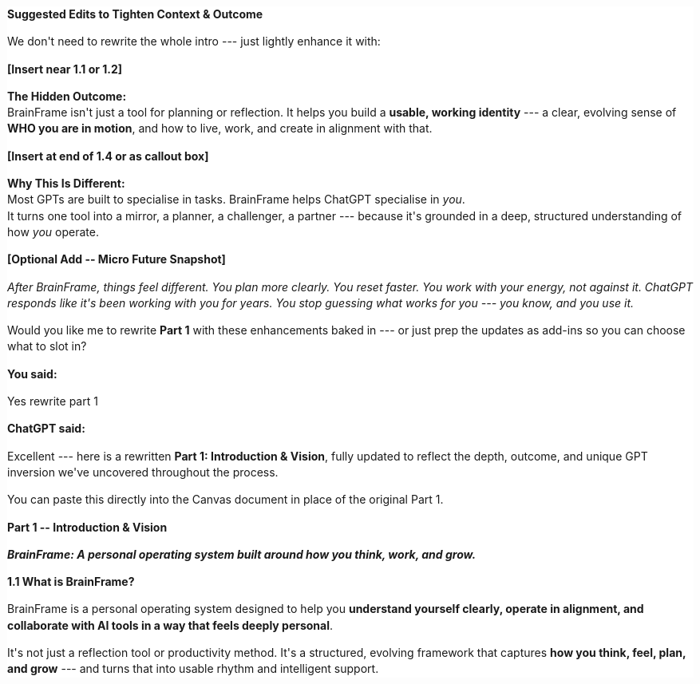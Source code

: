 **Suggested Edits to Tighten Context & Outcome**

We don't need to rewrite the whole intro --- just lightly enhance it
with:

**\[Insert near 1.1 or 1.2\]**

**The Hidden Outcome:**\
BrainFrame isn't just a tool for planning or reflection. It helps you
build a **usable, working identity** --- a clear, evolving sense of
**WHO you are in motion**, and how to live, work, and create in
alignment with that.

**\[Insert at end of 1.4 or as callout box\]**

**Why This Is Different:**\
Most GPTs are built to specialise in tasks. BrainFrame helps ChatGPT
specialise in *you*.\
It turns one tool into a mirror, a planner, a challenger, a partner ---
because it's grounded in a deep, structured understanding of how *you*
operate.

**\[Optional Add -- Micro Future Snapshot\]**

*After BrainFrame, things feel different. You plan more clearly. You
reset faster. You work with your energy, not against it. ChatGPT
responds like it's been working with you for years. You stop guessing
what works for you --- you know, and you use it.*

Would you like me to rewrite **Part 1** with these enhancements baked in
--- or just prep the updates as add-ins so you can choose what to slot
in?

**You said:**

Yes rewrite part 1

**ChatGPT said:**

Excellent --- here is a rewritten **Part 1: Introduction & Vision**,
fully updated to reflect the depth, outcome, and unique GPT inversion
we've uncovered throughout the process.

You can paste this directly into the Canvas document in place of the
original Part 1.

**Part 1 -- Introduction & Vision**

***BrainFrame: A personal operating system built around how you think,
work, and grow.***

**1.1 What is BrainFrame?**

BrainFrame is a personal operating system designed to help you
**understand yourself clearly, operate in alignment, and collaborate
with AI tools in a way that feels deeply personal**.

It's not just a reflection tool or productivity method. It's a
structured, evolving framework that captures **how you think, feel,
plan, and grow** --- and turns that into usable rhythm and intelligent
support.
